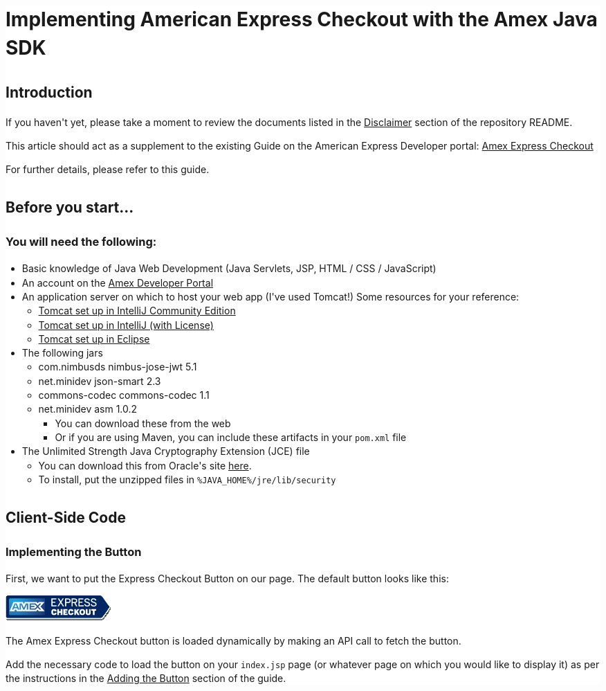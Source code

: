 # Implementing American Express Checkout with the Amex Java SDK
 
## Introduction
If you haven't yet, please take a moment to review the documents listed in the [Disclaimer](../) section of the repository README.

This article should act as a supplement to the existing Guide on the American Express Developer portal: [Amex Express Checkout](https://developer.americanexpress.com/products/express-checkout/guide) 

For further details, please refer to this guide. 

## Before you start...
### You will need the following: 

* Basic knowledge of Java Web Development (Java Servlets, JSP, HTML / CSS / JavaScript)
* An account on the [Amex Developer Portal](https://developer.americanexpress.com/home)
* An application server on which to host your web app (I've used Tomcat!) Some resources for your reference:
	* [Tomcat set up in IntelliJ Community Edition](https://dzone.com/articles/headless-setup-java-project)
	* [Tomcat set up in IntelliJ (with License)](https://www.mkyong.com/intellij/intellij-idea-run-debug-web-application-on-tomcat/)
	* [Tomcat set up in Eclipse](http://crunchify.com/step-by-step-guide-to-setup-and-install-apache-tomcat-server-in-eclipse-development-environment-ide/)
* The following jars
	* com.nimbusds nimbus-jose-jwt 5.1 
	* net.minidev json-smart 2.3
	* commons-codec commons-codec 1.1
	* net.minidev asm 1.0.2
      * You can download these from the web 
      * Or if you are using Maven, you can include these artifacts in your `pom.xml` file
* The Unlimited Strength Java Cryptography Extension (JCE) file
	* You can download this from Oracle's site [here](http://www.oracle.com/technetwork/java/javase/downloads/jce8-download-2133166.html).
	* To install, put the unzipped files in `%JAVA_HOME%/jre/lib/security`

## Client-Side Code
### Implementing the Button
First, we want to put the Express Checkout Button on our page. The default button looks like this: 

![amex-checkout-dark](../assets/img/expchk_btn1.png)

The Amex Express Checkout button is loaded dynamically by making an API call to fetch the button. 

Add the necessary code to load the button on your `index.jsp` page (or whatever page on which you would like to display it) as per the instructions in the [Adding the Button](https://developer.americanexpress.com/products/express-checkout/guide#button) section of the guide.
